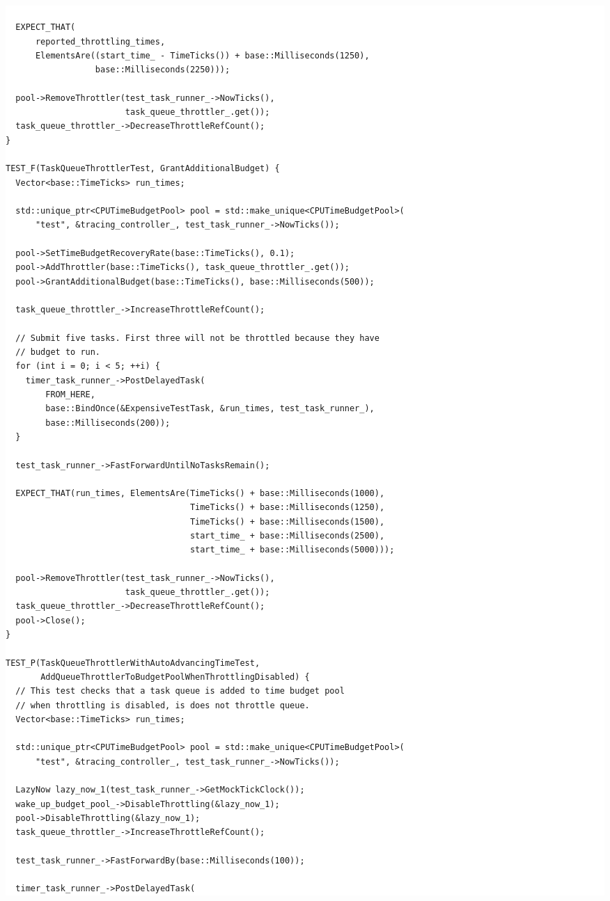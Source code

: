 ```

  EXPECT_THAT(
      reported_throttling_times,
      ElementsAre((start_time_ - TimeTicks()) + base::Milliseconds(1250),
                  base::Milliseconds(2250)));

  pool->RemoveThrottler(test_task_runner_->NowTicks(),
                        task_queue_throttler_.get());
  task_queue_throttler_->DecreaseThrottleRefCount();
}

TEST_F(TaskQueueThrottlerTest, GrantAdditionalBudget) {
  Vector<base::TimeTicks> run_times;

  std::unique_ptr<CPUTimeBudgetPool> pool = std::make_unique<CPUTimeBudgetPool>(
      "test", &tracing_controller_, test_task_runner_->NowTicks());

  pool->SetTimeBudgetRecoveryRate(base::TimeTicks(), 0.1);
  pool->AddThrottler(base::TimeTicks(), task_queue_throttler_.get());
  pool->GrantAdditionalBudget(base::TimeTicks(), base::Milliseconds(500));

  task_queue_throttler_->IncreaseThrottleRefCount();

  // Submit five tasks. First three will not be throttled because they have
  // budget to run.
  for (int i = 0; i < 5; ++i) {
    timer_task_runner_->PostDelayedTask(
        FROM_HERE,
        base::BindOnce(&ExpensiveTestTask, &run_times, test_task_runner_),
        base::Milliseconds(200));
  }

  test_task_runner_->FastForwardUntilNoTasksRemain();

  EXPECT_THAT(run_times, ElementsAre(TimeTicks() + base::Milliseconds(1000),
                                     TimeTicks() + base::Milliseconds(1250),
                                     TimeTicks() + base::Milliseconds(1500),
                                     start_time_ + base::Milliseconds(2500),
                                     start_time_ + base::Milliseconds(5000)));

  pool->RemoveThrottler(test_task_runner_->NowTicks(),
                        task_queue_throttler_.get());
  task_queue_throttler_->DecreaseThrottleRefCount();
  pool->Close();
}

TEST_P(TaskQueueThrottlerWithAutoAdvancingTimeTest,
       AddQueueThrottlerToBudgetPoolWhenThrottlingDisabled) {
  // This test checks that a task queue is added to time budget pool
  // when throttling is disabled, is does not throttle queue.
  Vector<base::TimeTicks> run_times;

  std::unique_ptr<CPUTimeBudgetPool> pool = std::make_unique<CPUTimeBudgetPool>(
      "test", &tracing_controller_, test_task_runner_->NowTicks());

  LazyNow lazy_now_1(test_task_runner_->GetMockTickClock());
  wake_up_budget_pool_->DisableThrottling(&lazy_now_1);
  pool->DisableThrottling(&lazy_now_1);
  task_queue_throttler_->IncreaseThrottleRefCount();

  test_task_runner_->FastForwardBy(base::Milliseconds(100));

  timer_task_runner_->PostDelayedTask(
```